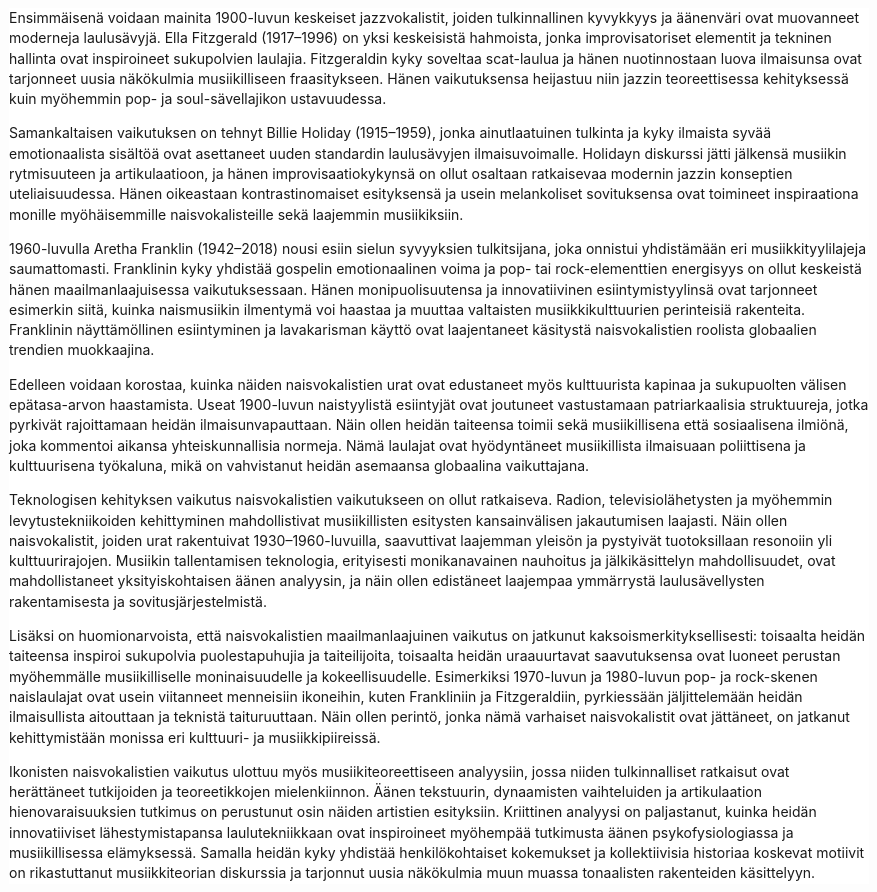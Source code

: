 Ensimmäisenä voidaan mainita 1900-luvun keskeiset jazzvokalistit, joiden tulkinnallinen kyvykkyys ja
äänenväri ovat muovanneet moderneja laulusävyjä. Ella Fitzgerald (1917–1996) on yksi keskeisistä
hahmoista, jonka improvisatoriset elementit ja tekninen hallinta ovat inspiroineet sukupolvien
laulajia. Fitzgeraldin kyky soveltaa scat-laulua ja hänen nuotinnostaan luova ilmaisunsa ovat
tarjonneet uusia näkökulmia musiikilliseen fraasitykseen. Hänen vaikutuksensa heijastuu niin jazzin
teoreettisessa kehityksessä kuin myöhemmin pop- ja soul-sävellajikon ustavuudessa.

Samankaltaisen vaikutuksen on tehnyt Billie Holiday (1915–1959), jonka ainutlaatuinen tulkinta ja
kyky ilmaista syvää emotionaalista sisältöä ovat asettaneet uuden standardin laulusävyjen
ilmaisuvoimalle. Holidayn diskurssi jätti jälkensä musiikin rytmisuuteen ja artikulaatioon, ja hänen
improvisaatiokykynsä on ollut osaltaan ratkaisevaa modernin jazzin konseptien uteliaisuudessa. Hänen
oikeastaan kontrastinomaiset esityksensä ja usein melankoliset sovituksensa ovat toimineet
inspiraationa monille myöhäisemmille naisvokalisteille sekä laajemmin musiikiksiin.

1960-luvulla Aretha Franklin (1942–2018) nousi esiin sielun syvyyksien tulkitsijana, joka onnistui
yhdistämään eri musiikkityylilajeja saumattomasti. Franklinin kyky yhdistää gospelin emotionaalinen
voima ja pop- tai rock-elementtien energisyys on ollut keskeistä hänen maailmanlaajuisessa
vaikutuksessaan. Hänen monipuolisuutensa ja innovatiivinen esiintymistyylinsä ovat tarjonneet
esimerkin siitä, kuinka naismusiikin ilmentymä voi haastaa ja muuttaa valtaisten musiikkikulttuurien
perinteisiä rakenteita. Franklinin näyttämöllinen esiintyminen ja lavakarisman käyttö ovat
laajentaneet käsitystä naisvokalistien roolista globaalien trendien muokkaajina.

Edelleen voidaan korostaa, kuinka näiden naisvokalistien urat ovat edustaneet myös kulttuurista
kapinaa ja sukupuolten välisen epätasa-arvon haastamista. Useat 1900-luvun naistyylistä esiintyjät
ovat joutuneet vastustamaan patriarkaalisia struktuureja, jotka pyrkivät rajoittamaan heidän
ilmaisunvapauttaan. Näin ollen heidän taiteensa toimii sekä musiikillisena että sosiaalisena
ilmiönä, joka kommentoi aikansa yhteiskunnallisia normeja. Nämä laulajat ovat hyödyntäneet
musiikillista ilmaisuaan poliittisena ja kulttuurisena työkaluna, mikä on vahvistanut heidän
asemaansa globaalina vaikuttajana.

Teknologisen kehityksen vaikutus naisvokalistien vaikutukseen on ollut ratkaiseva. Radion,
televisiolähetysten ja myöhemmin levytustekniikoiden kehittyminen mahdollistivat musiikillisten
esitysten kansainvälisen jakautumisen laajasti. Näin ollen naisvokalistit, joiden urat rakentuivat
1930–1960-luvuilla, saavuttivat laajemman yleisön ja pystyivät tuotoksillaan resonoiin yli
kulttuurirajojen. Musiikin tallentamisen teknologia, erityisesti monikanavainen nauhoitus ja
jälkikäsittelyn mahdollisuudet, ovat mahdollistaneet yksityiskohtaisen äänen analyysin, ja näin
ollen edistäneet laajempaa ymmärrystä laulusävellysten rakentamisesta ja sovitusjärjestelmistä.

Lisäksi on huomionarvoista, että naisvokalistien maailmanlaajuinen vaikutus on jatkunut
kaksoismerkityksellisesti: toisaalta heidän taiteensa inspiroi sukupolvia puolestapuhujia ja
taiteilijoita, toisaalta heidän uraauurtavat saavutuksensa ovat luoneet perustan myöhemmälle
musiikilliselle moninaisuudelle ja kokeellisuudelle. Esimerkiksi 1970-luvun ja 1980-luvun pop- ja
rock-skenen naislaulajat ovat usein viitanneet menneisiin ikoneihin, kuten Frankliniin ja
Fitzgeraldiin, pyrkiessään jäljittelemään heidän ilmaisullista aitouttaan ja teknistä taituruuttaan.
Näin ollen perintö, jonka nämä varhaiset naisvokalistit ovat jättäneet, on jatkanut kehittymistään
monissa eri kulttuuri- ja musiikkipiireissä.

Ikonisten naisvokalistien vaikutus ulottuu myös musiikiteoreettiseen analyysiin, jossa niiden
tulkinnalliset ratkaisut ovat herättäneet tutkijoiden ja teoreetikkojen mielenkiinnon. Äänen
tekstuurin, dynaamisten vaihteluiden ja artikulaation hienovaraisuuksien tutkimus on perustunut osin
näiden artistien esityksiin. Kriittinen analyysi on paljastanut, kuinka heidän innovatiiviset
lähestymistapansa laulutekniikkaan ovat inspiroineet myöhempää tutkimusta äänen psykofysiologiassa
ja musiikillisessa elämyksessä. Samalla heidän kyky yhdistää henkilökohtaiset kokemukset ja
kollektiivisia historiaa koskevat motiivit on rikastuttanut musiikkiteorian diskurssia ja tarjonnut
uusia näkökulmia muun muassa tonaalisten rakenteiden käsittelyyn.
